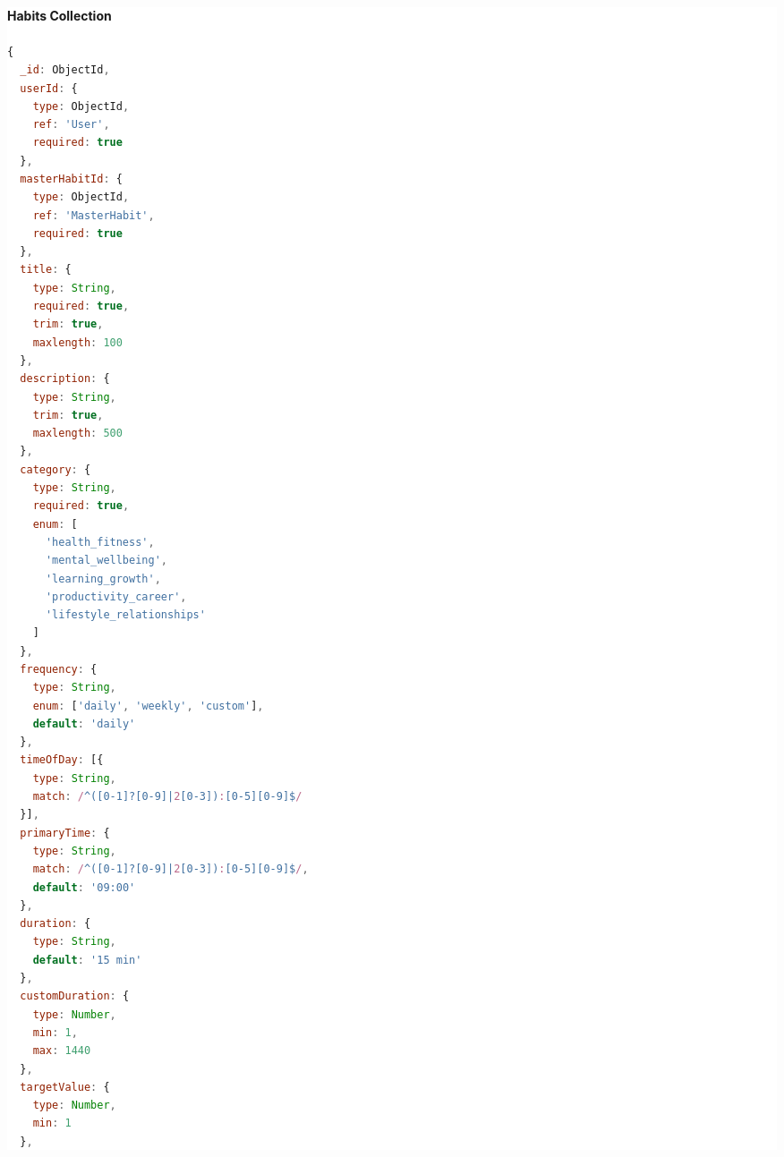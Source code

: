 #### Habits Collection
```javascript
{
  _id: ObjectId,
  userId: {
    type: ObjectId,
    ref: 'User',
    required: true
  },
  masterHabitId: {
    type: ObjectId,
    ref: 'MasterHabit',
    required: true
  },
  title: {
    type: String,
    required: true,
    trim: true,
    maxlength: 100
  },
  description: {
    type: String,
    trim: true,
    maxlength: 500
  },
  category: {
    type: String,
    required: true,
    enum: [
      'health_fitness',
      'mental_wellbeing',
      'learning_growth',
      'productivity_career',
      'lifestyle_relationships'
    ]
  },
  frequency: {
    type: String,
    enum: ['daily', 'weekly', 'custom'],
    default: 'daily'
  },
  timeOfDay: [{
    type: String,
    match: /^([0-1]?[0-9]|2[0-3]):[0-5][0-9]$/
  }],
  primaryTime: {
    type: String,
    match: /^([0-1]?[0-9]|2[0-3]):[0-5][0-9]$/,
    default: '09:00'
  },
  duration: {
    type: String,
    default: '15 min'
  },
  customDuration: {
    type: Number,
    min: 1,
    max: 1440
  },
  targetValue: {
    type: Number,
    min: 1
  },
```
